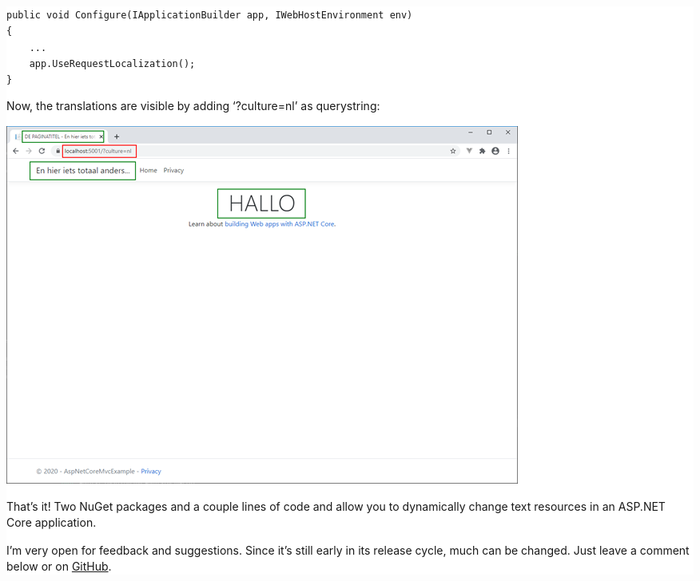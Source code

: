 ```
public void Configure(IApplicationBuilder app, IWebHostEnvironment env)
{
    ...
    app.UseRequestLocalization();
}

```

Now, the translations are visible by adding ‘?culture=nl’ as querystring:

[![aspnetcoreexample-9](images/aspnetcoreexample-9_thumb.png "aspnetcoreexample-9")](https://blogs.taiga.nl/martijn/wp-content/uploads/Easy-.NET-Core-Localization-with-AppText_A701/aspnetcoreexample-9.png)

That’s it! Two NuGet packages and a couple lines of code and allow you to dynamically change text resources in an ASP.NET Core application.

I’m very open for feedback and suggestions. Since it’s still early in its release cycle, much can be changed. Just leave a comment below or on [GitHub](https://github.com/martijnboland/apptext).
